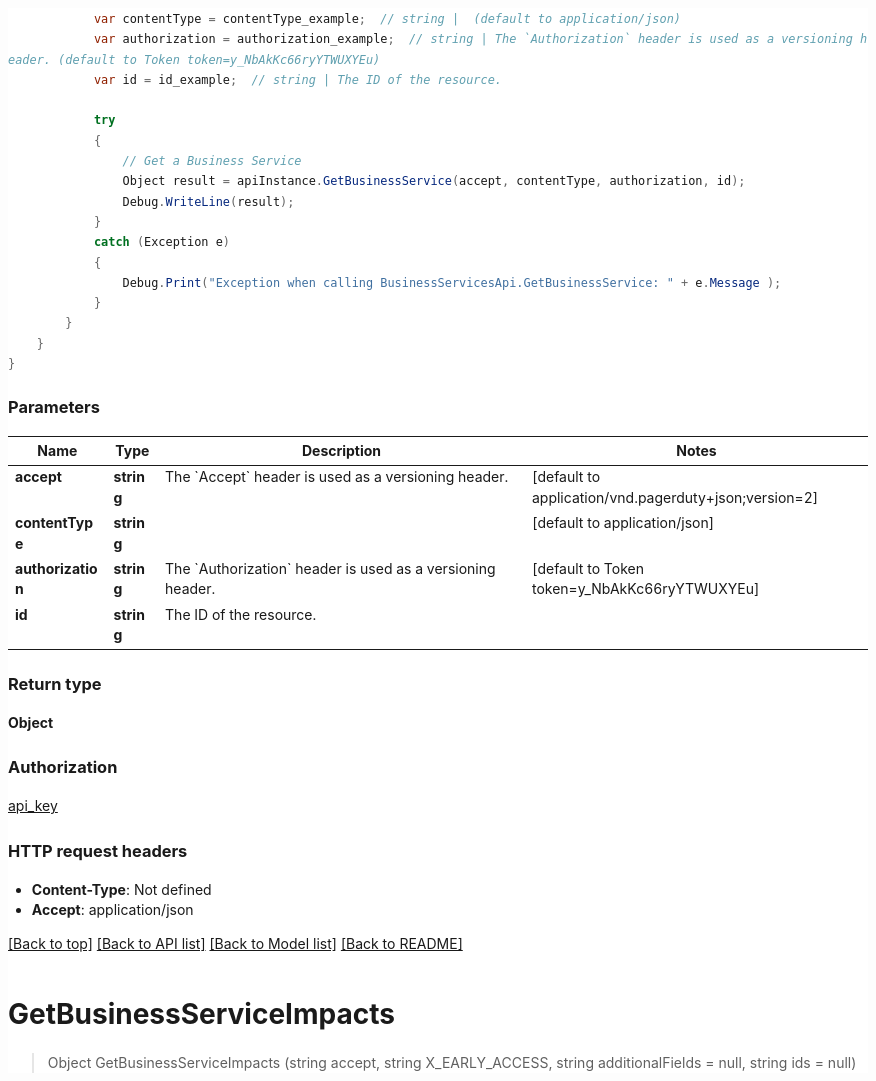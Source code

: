 ```csharp
            var contentType = contentType_example;  // string |  (default to application/json)
            var authorization = authorization_example;  // string | The `Authorization` header is used as a versioning header. (default to Token token=y_NbAkKc66ryYTWUXYEu)
            var id = id_example;  // string | The ID of the resource.

            try
            {
                // Get a Business Service
                Object result = apiInstance.GetBusinessService(accept, contentType, authorization, id);
                Debug.WriteLine(result);
            }
            catch (Exception e)
            {
                Debug.Print("Exception when calling BusinessServicesApi.GetBusinessService: " + e.Message );
            }
        }
    }
}
```

### Parameters

Name | Type | Description  | Notes
------------- | ------------- | ------------- | -------------
 **accept** | **string**| The &#x60;Accept&#x60; header is used as a versioning header. | [default to application/vnd.pagerduty+json;version&#x3D;2]
 **contentType** | **string**|  | [default to application/json]
 **authorization** | **string**| The &#x60;Authorization&#x60; header is used as a versioning header. | [default to Token token&#x3D;y_NbAkKc66ryYTWUXYEu]
 **id** | **string**| The ID of the resource. | 

### Return type

**Object**

### Authorization

[api_key](../README.md#api_key)

### HTTP request headers

 - **Content-Type**: Not defined
 - **Accept**: application/json

[[Back to top]](#) [[Back to API list]](../README.md#documentation-for-api-endpoints) [[Back to Model list]](../README.md#documentation-for-models) [[Back to README]](../README.md)
<a name="getbusinessserviceimpacts"></a>
# **GetBusinessServiceImpacts**
> Object GetBusinessServiceImpacts (string accept, string X_EARLY_ACCESS, string additionalFields = null, string ids = null)
